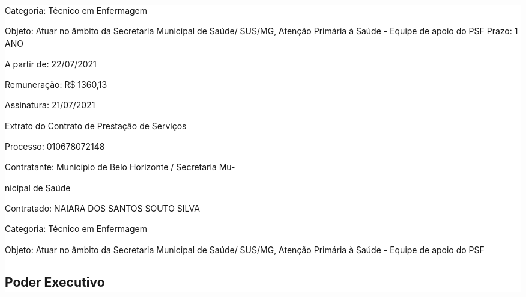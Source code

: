 Categoria: Técnico em Enfermagem

Objeto: Atuar no âmbito da Secretaria Municipal de Saúde/ SUS/MG, Atenção Primária à Saúde - Equipe de apoio do PSF Prazo: 1 ANO

A partir de: 22/07/2021

Remuneração: R$ 1360,13

Assinatura: 21/07/2021

Extrato do Contrato de Prestação de Serviços

Processo: 010678072148

Contratante: Município de Belo Horizonte / Secretaria Mu-

nicipal de Saúde

Contratado: NAIARA DOS SANTOS SOUTO SILVA

Categoria: Técnico em Enfermagem

Objeto: Atuar no âmbito da Secretaria Municipal de Saúde/ SUS/MG, Atenção Primária à Saúde - Equipe de apoio do PSF

## Poder Executivo


